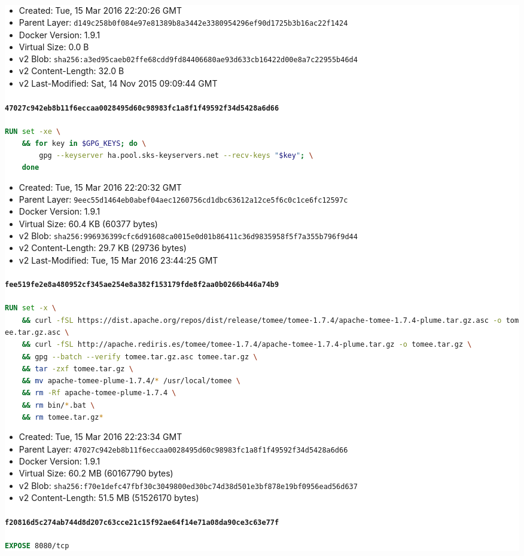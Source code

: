 -	Created: Tue, 15 Mar 2016 22:20:26 GMT
-	Parent Layer: `d149c258b0f084e97e81389b8a3442e3380954296ef90d1725b3b16ac22f1424`
-	Docker Version: 1.9.1
-	Virtual Size: 0.0 B
-	v2 Blob: `sha256:a3ed95caeb02ffe68cdd9fd84406680ae93d633cb16422d00e8a7c22955b46d4`
-	v2 Content-Length: 32.0 B
-	v2 Last-Modified: Sat, 14 Nov 2015 09:09:44 GMT

#### `47027c942eb8b11f6eccaa0028495d60c98983fc1a8f1f49592f34d5428a6d66`

```dockerfile
RUN set -xe \
	&& for key in $GPG_KEYS; do \
		gpg --keyserver ha.pool.sks-keyservers.net --recv-keys "$key"; \
	done
```

-	Created: Tue, 15 Mar 2016 22:20:32 GMT
-	Parent Layer: `9eec55d1464eb0abef04aec1260756cd1dbc63612a12ce5f6c0c1ce6fc12597c`
-	Docker Version: 1.9.1
-	Virtual Size: 60.4 KB (60377 bytes)
-	v2 Blob: `sha256:996936399cfc6d91608ca0015e0d01b86411c36d9835958f5f7a355b796f9d44`
-	v2 Content-Length: 29.7 KB (29736 bytes)
-	v2 Last-Modified: Tue, 15 Mar 2016 23:44:25 GMT

#### `fee519fe2e8a480952cf345ae254e8a382f153179fde8f2aa0b0266b446a74b9`

```dockerfile
RUN set -x \
	&& curl -fSL https://dist.apache.org/repos/dist/release/tomee/tomee-1.7.4/apache-tomee-1.7.4-plume.tar.gz.asc -o tomee.tar.gz.asc \
	&& curl -fSL http://apache.rediris.es/tomee/tomee-1.7.4/apache-tomee-1.7.4-plume.tar.gz -o tomee.tar.gz \
	&& gpg --batch --verify tomee.tar.gz.asc tomee.tar.gz \
	&& tar -zxf tomee.tar.gz \
	&& mv apache-tomee-plume-1.7.4/* /usr/local/tomee \
	&& rm -Rf apache-tomee-plume-1.7.4 \
	&& rm bin/*.bat \
	&& rm tomee.tar.gz*
```

-	Created: Tue, 15 Mar 2016 22:23:34 GMT
-	Parent Layer: `47027c942eb8b11f6eccaa0028495d60c98983fc1a8f1f49592f34d5428a6d66`
-	Docker Version: 1.9.1
-	Virtual Size: 60.2 MB (60167790 bytes)
-	v2 Blob: `sha256:f70e1defc47fbf30c3049800ed30bc74d38d501e3bf878e19bf0956ead56d637`
-	v2 Content-Length: 51.5 MB (51526170 bytes)

#### `f20816d5c274ab744d8d207c63cce21c15f92ae64f14e71a08da90ce3c63e77f`

```dockerfile
EXPOSE 8080/tcp
```

